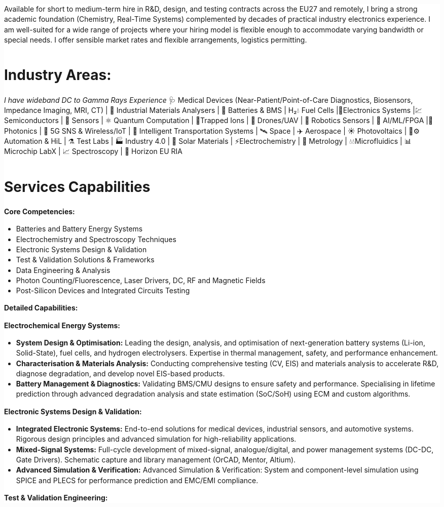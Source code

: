 Available for short to medium-term hire in R&D, design, and testing contracts across the EU27 and remotely, I bring a strong academic foundation (Chemistry, Real-Time Systems) complemented by decades of practical industry electronics experience. I am well-suited for a wide range of projects where your hiring model is flexible enough to accommodate varying bandwidth or special needs. I offer sensible market rates and flexible arrangements, logistics permitting.

# Industry Areas:
*I have wideband DC to Gamma Rays Experience*
🩺 Medical Devices (Near-Patient/Point-of-Care Diagnostics, Biosensors, Impedance Imaging, MRI, CT) | 🧪 Industrial Materials Analysers | 🔋 Batteries & BMS | H₂💧 Fuel Cells |🔌Electronics Systems |💹 Semiconductors | 📡 Sensors | ⚛️ Quantum Computation | 💠Trapped Ions | 🚁 Drones/UAV | 🦾 Robotics Sensors | 🧮 AI/ML/FPGA |🌈 Photonics | 📶 5G SNS & Wireless/IoT | 🚦 Intelligent Transportation Systems | 🛰️ Space | ✈️ Aerospace | ☀️ Photovoltaics | 🔗⚙️ Automation & HiL | ⚗️ Test Labs | 🏭 Industry 4.0 | 🔆 Solar Materials | ⚡Electrochemistry | 📐 Metrology | 💧💧Microfluidics | 📊 Microchip LabX | 📈 Spectroscopy | 🌅 Horizon EU RIA

# Services Capabilities

**Core Competencies:**
- Batteries and Battery Energy Systems
- Electrochemistry and Spectroscopy Techniques
- Electronic Systems Design & Validation
- Test & Validation Solutions & Frameworks
- Data Engineering & Analysis
- Photon Counting/Fluorescence, Laser Drivers, DC, RF and Magnetic Fields
- Post-Silicon Devices and Integrated Circuits Testing

**Detailed Capabilities:**

**Electrochemical Energy Systems:**

- **System Design & Optimisation:** Leading the design, analysis, and optimisation of next-generation battery systems (Li-ion, Solid-State), fuel cells, and hydrogen electrolysers. Expertise in thermal management, safety, and performance enhancement.
- **Characterisation & Materials Analysis:** Conducting comprehensive testing (CV, EIS) and materials analysis to accelerate R&D, diagnose degradation, and develop novel EIS-based products.
- **Battery Management & Diagnostics:** Validating BMS/CMU designs to ensure safety and performance. Specialising in lifetime prediction through advanced degradation analysis and state estimation (SoC/SoH) using ECM and custom algorithms.

**Electronic Systems Design & Validation:**

- **Integrated Electronic Systems:** End-to-end solutions for medical devices, industrial sensors, and automotive systems. Rigorous design principles and advanced simulation for high-reliability applications.
- **Mixed-Signal Systems:** Full-cycle development of mixed-signal, analogue/digital, and power management systems (DC-DC, Gate Drivers). Schematic capture and library management (OrCAD, Mentor, Altium).
- **Advanced Simulation & Verification:** Advanced Simulation & Verification: System and component-level simulation using SPICE and PLECS for performance prediction and EMC/EMI compliance.

**Test & Validation Engineering:**
